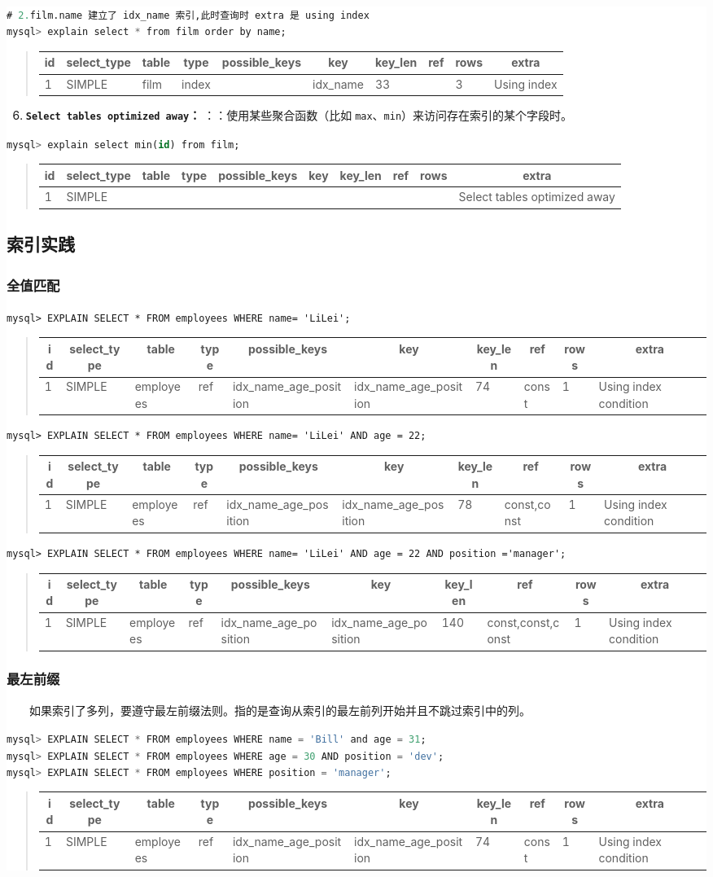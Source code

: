 ```sql
# 2.film.name 建立了 idx_name 索引,此时查询时 extra 是 using index 
mysql> explain select * from film order by name;
```
>|id|select_type|table|type|possible_keys|key|key_len|ref|rows|extra|
>|--|--|--|--|--|--|--|--|--|--|
>|1|SIMPLE|film|index| |idx_name|33| |3|Using index|

6. **`Select tables optimized away`：** ：：使用某些聚合函数（比如 `max`、`min`）来访问存在索引的某个字段时。

```sql
mysql> explain select min(id) from film;
```
>|id|select_type|table|type|possible_keys|key|key_len|ref|rows|extra|
>|--|--|--|--|--|--|--|--|--|--|
>|1|SIMPLE| | | | | | | |Select tables optimized away|


## 索引实践

### 全值匹配

`mysql> EXPLAIN SELECT * FROM employees WHERE name= 'LiLei';`

>|id|select_type|table|type|possible_keys|key|key_len|ref|rows|extra|
>|--|--|--|--|--|--|--|--|--|--|
>|1|SIMPLE|employees|ref|idx_name_age_position|idx_name_age_position|74|const|1|Using index condition|

`mysql> EXPLAIN SELECT * FROM employees WHERE name= 'LiLei' AND age = 22;`
>|id|select_type|table|type|possible_keys|key|key_len|ref|rows|extra|
>|--|--|--|--|--|--|--|--|--|--|
>|1|SIMPLE|employees|ref|idx_name_age_position|idx_name_age_position|78|const,const|1|Using index condition|

`mysql> EXPLAIN SELECT * FROM employees WHERE name= 'LiLei' AND age = 22 AND position ='manager';`
>|id|select_type|table|type|possible_keys|key|key_len|ref|rows|extra|
>|--|--|--|--|--|--|--|--|--|--|
>|1|SIMPLE|employees|ref|idx_name_age_position|idx_name_age_position|140|const,const,const|1|Using index condition|

### 最左前缀

&ensp;&ensp;&ensp;&ensp;如果索引了多列，要遵守最左前缀法则。指的是查询从索引的最左前列开始并且不跳过索引中的列。 

```sql
mysql> EXPLAIN SELECT * FROM employees WHERE name = 'Bill' and age = 31;
mysql> EXPLAIN SELECT * FROM employees WHERE age = 30 AND position = 'dev'; 
mysql> EXPLAIN SELECT * FROM employees WHERE position = 'manager';
```

>|id|select_type|table|type|possible_keys|key|key_len|ref|rows|extra|
>|--|--|--|--|--|--|--|--|--|--|
>|1|SIMPLE|employees|ref|idx_name_age_position|idx_name_age_position|74|const|1|Using index condition|
